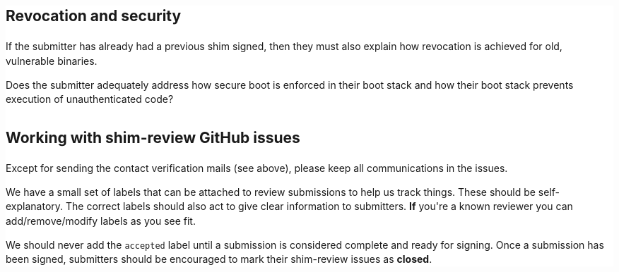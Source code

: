 ## Revocation and security

If the submitter has already had a previous shim signed, then they
must also explain how revocation is achieved for old, vulnerable
binaries.

Does the submitter adequately address how secure boot is enforced in
their boot stack and how their boot stack prevents execution of
unauthenticated code?

## Working with shim-review GitHub issues

Except for sending the contact verification mails (see above), please
keep all communications in the issues.

We have a small set of labels that can be attached to review
submissions to help us track things. These should be
self-explanatory. The correct labels should also act to give clear
information to submitters. **If** you're a known reviewer you can
add/remove/modify labels as you see fit.

We should never add the ``accepted`` label until a submission is
considered complete and ready for signing. Once a submission has been
signed, submitters should be encouraged to mark their shim-review
issues as **closed**.
